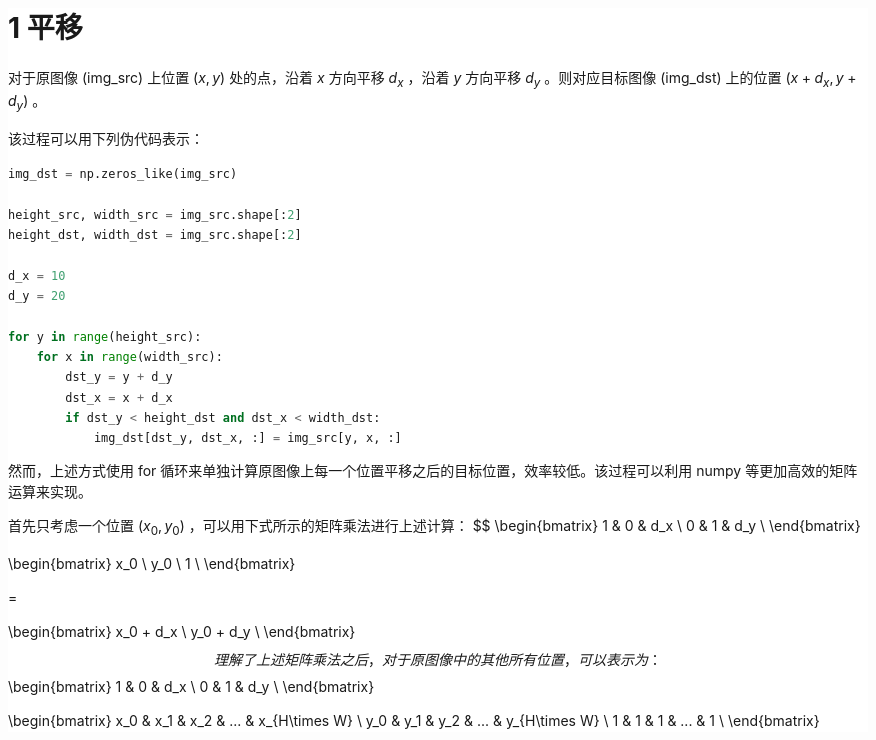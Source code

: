 # 1 平移

对于原图像 (img_src) 上位置 $(x, y)$ 处的点，沿着 $x$ 方向平移 $d_x$ ，沿着 $y$ 方向平移 $d_y$ 。则对应目标图像 (img_dst) 上的位置 $(x+d_x, y+d_y)$ 。

该过程可以用下列伪代码表示：

```python
img_dst = np.zeros_like(img_src)

height_src, width_src = img_src.shape[:2]
height_dst, width_dst = img_src.shape[:2]

d_x = 10
d_y = 20

for y in range(height_src):
    for x in range(width_src):
        dst_y = y + d_y
        dst_x = x + d_x
        if dst_y < height_dst and dst_x < width_dst:
            img_dst[dst_y, dst_x, :] = img_src[y, x, :]
```

然而，上述方式使用 for 循环来单独计算原图像上每一个位置平移之后的目标位置，效率较低。该过程可以利用 numpy 等更加高效的矩阵运算来实现。

首先只考虑一个位置 $(x_0, y_0)$ ，可以用下式所示的矩阵乘法进行上述计算：
$$
\begin{bmatrix}
1 & 0 & d_x \\
0 & 1 & d_y \\
\end{bmatrix}

\begin{bmatrix}
x_0 \\
y_0 \\
1 \\
\end{bmatrix}

= 

\begin{bmatrix}
x_0 + d_x \\
y_0 + d_y \\
\end{bmatrix}
$$
理解了上述矩阵乘法之后，对于原图像中的其他所有位置，可以表示为：
$$
\begin{bmatrix}
1 & 0 & d_x \\
0 & 1 & d_y \\
\end{bmatrix}

\begin{bmatrix}
x_0 & x_1 & x_2 & ... & x_{H\times W} \\
y_0 & y_1 & y_2 & ... & y_{H\times W} \\
1 & 1 & 1 & ... & 1 \\
\end{bmatrix}
